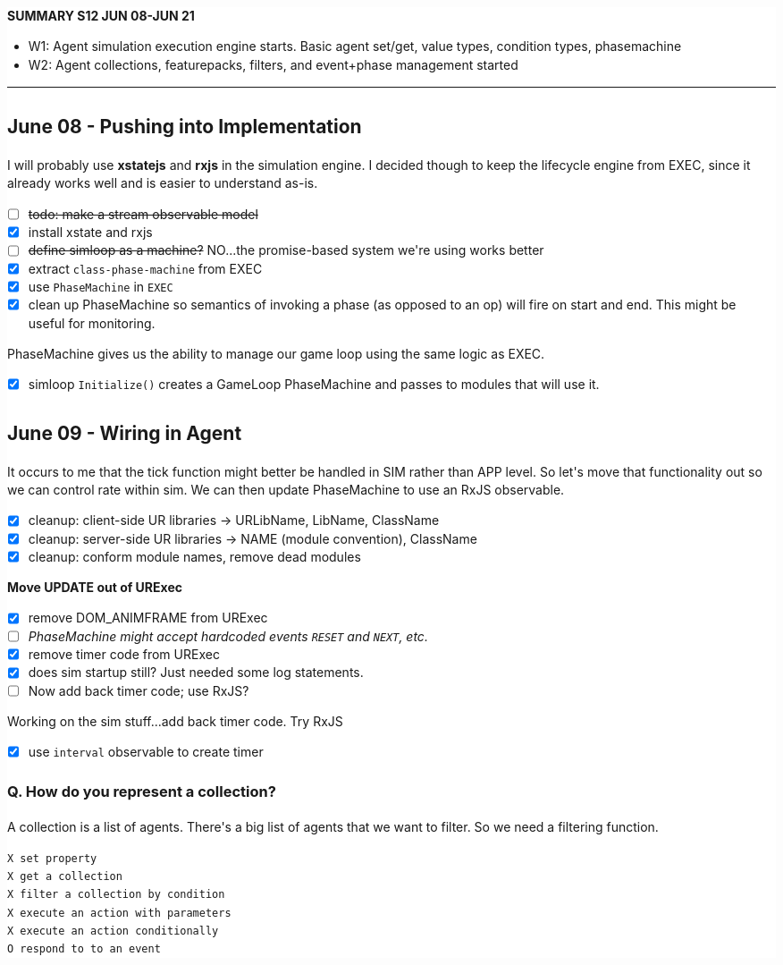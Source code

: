 **SUMMARY S12 JUN 08-JUN 21**

* W1: Agent simulation execution engine starts. Basic agent set/get, value types, condition types, phasemachine
* W2: Agent collections, featurepacks, filters, and event+phase management started

---

## June 08 - Pushing into Implementation

I will probably use **xstatejs** and **rxjs** in the simulation engine. I decided though to keep the lifecycle engine from EXEC, since it already works well and is easier to understand as-is.

* [ ] ~~todo: make a stream observable model~~
* [x] install xstate and rxjs
* [ ] ~~define simloop as a machine?~~
  NO...the promise-based system we're using works better
* [x] extract `class-phase-machine` from EXEC
* [x] use `PhaseMachine` in `EXEC`
* [x] clean up PhaseMachine so semantics of invoking a phase (as opposed to an op) will fire on start and end. This might be useful for monitoring.

PhaseMachine gives us the ability to manage our game loop using the same logic as EXEC. 

* [x] simloop `Initialize()` creates a GameLoop PhaseMachine and passes to modules that will use it.

## June 09 - Wiring in Agent

It occurs to me that the tick function might better be handled in SIM rather than APP level. So let's move that functionality out so we can control rate within sim. We can then update PhaseMachine to use an RxJS observable.

* [x] cleanup: client-side UR libraries -> URLibName, LibName, ClassName
* [x] cleanup: server-side UR libraries -> NAME (module convention), ClassName
* [x] cleanup: conform module names, remove dead modules

**Move UPDATE out of URExec**

* [x] remove DOM_ANIMFRAME from URExec
* [ ] *PhaseMachine might accept hardcoded events `RESET` and `NEXT`, etc.*
* [x] remove timer code from URExec
* [x] does sim startup still? Just needed some log statements.
* [ ] Now add back timer code; use RxJS?

Working on the sim stuff...add back timer code. Try RxJS

* [x] use `interval` observable to create timer

### Q. How do you represent a collection?

A collection is a list of agents. There's a big list of agents that we want to filter. So we need a filtering function.

```
X set property
X get a collection
X filter a collection by condition
X execute an action with parameters
X execute an action conditionally
O respond to to an event
```
